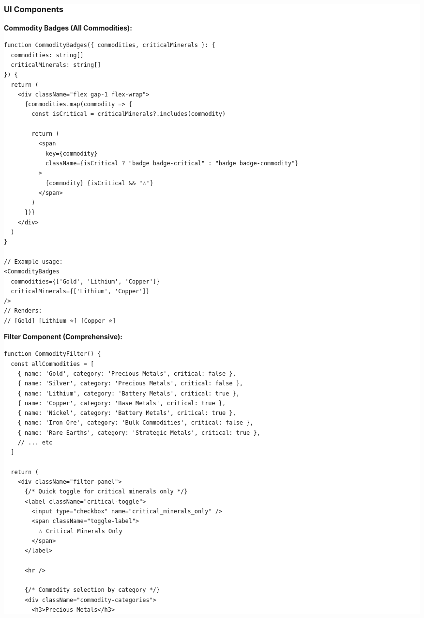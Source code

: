 ### UI Components

**Commodity Badges (All Commodities):**
```tsx
function CommodityBadges({ commodities, criticalMinerals }: { 
  commodities: string[]
  criticalMinerals: string[]
}) {
  return (
    <div className="flex gap-1 flex-wrap">
      {commodities.map(commodity => {
        const isCritical = criticalMinerals?.includes(commodity)
        
        return (
          <span 
            key={commodity} 
            className={isCritical ? "badge badge-critical" : "badge badge-commodity"}
          >
            {commodity} {isCritical && "⭐"}
          </span>
        )
      })}
    </div>
  )
}

// Example usage:
<CommodityBadges 
  commodities={['Gold', 'Lithium', 'Copper']} 
  criticalMinerals={['Lithium', 'Copper']} 
/>
// Renders:
// [Gold] [Lithium ⭐] [Copper ⭐]
```

**Filter Component (Comprehensive):**
```tsx
function CommodityFilter() {
  const allCommodities = [
    { name: 'Gold', category: 'Precious Metals', critical: false },
    { name: 'Silver', category: 'Precious Metals', critical: false },
    { name: 'Lithium', category: 'Battery Metals', critical: true },
    { name: 'Copper', category: 'Base Metals', critical: true },
    { name: 'Nickel', category: 'Battery Metals', critical: true },
    { name: 'Iron Ore', category: 'Bulk Commodities', critical: false },
    { name: 'Rare Earths', category: 'Strategic Metals', critical: true },
    // ... etc
  ]
  
  return (
    <div className="filter-panel">
      {/* Quick toggle for critical minerals only */}
      <label className="critical-toggle">
        <input type="checkbox" name="critical_minerals_only" />
        <span className="toggle-label">
          ⭐ Critical Minerals Only
        </span>
      </label>
      
      <hr />
      
      {/* Commodity selection by category */}
      <div className="commodity-categories">
        <h3>Precious Metals</h3>
```
